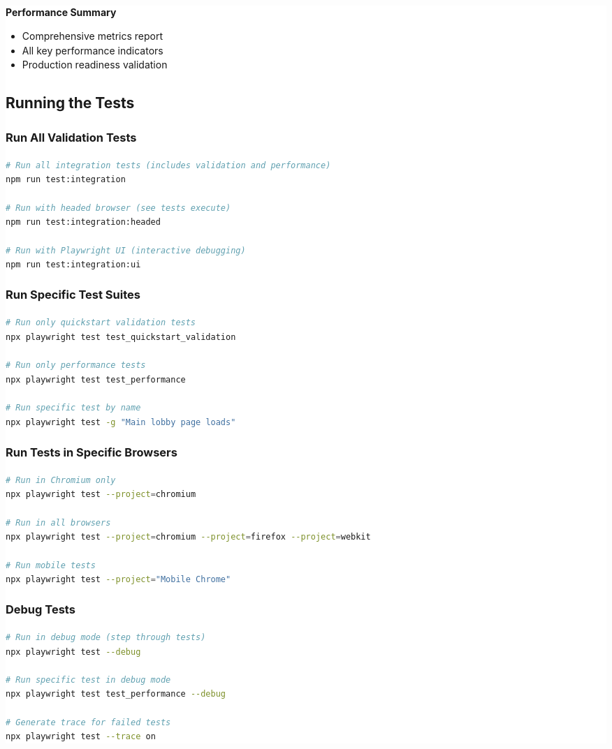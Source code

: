 **Performance Summary**
- Comprehensive metrics report
- All key performance indicators
- Production readiness validation

## Running the Tests

### Run All Validation Tests

```bash
# Run all integration tests (includes validation and performance)
npm run test:integration

# Run with headed browser (see tests execute)
npm run test:integration:headed

# Run with Playwright UI (interactive debugging)
npm run test:integration:ui
```

### Run Specific Test Suites

```bash
# Run only quickstart validation tests
npx playwright test test_quickstart_validation

# Run only performance tests
npx playwright test test_performance

# Run specific test by name
npx playwright test -g "Main lobby page loads"
```

### Run Tests in Specific Browsers

```bash
# Run in Chromium only
npx playwright test --project=chromium

# Run in all browsers
npx playwright test --project=chromium --project=firefox --project=webkit

# Run mobile tests
npx playwright test --project="Mobile Chrome"
```

### Debug Tests

```bash
# Run in debug mode (step through tests)
npx playwright test --debug

# Run specific test in debug mode
npx playwright test test_performance --debug

# Generate trace for failed tests
npx playwright test --trace on
```
